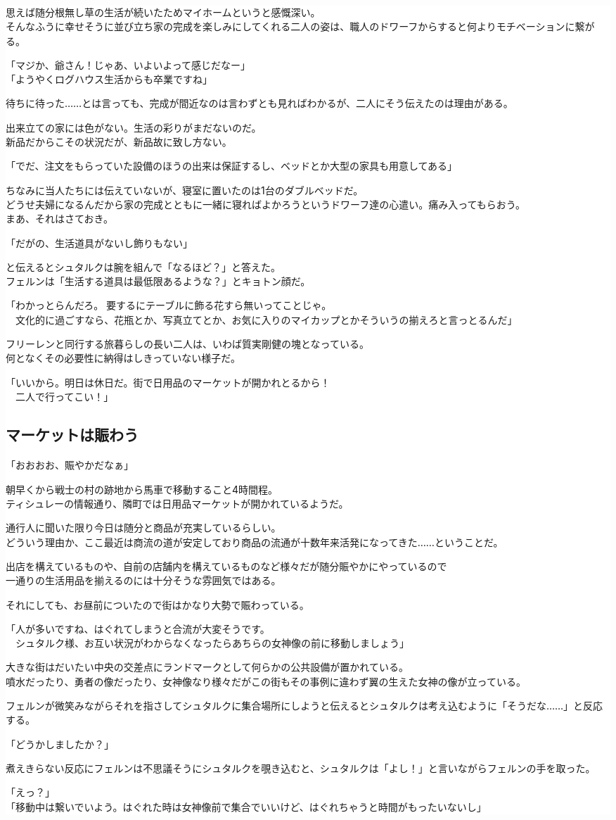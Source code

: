 思えば随分根無し草の生活が続いたためマイホームというと感慨深い。  
そんなふうに幸せそうに並び立ち家の完成を楽しみにしてくれる二人の姿は、職人のドワーフからすると何よりモチベーションに繋がる。  

「マジか、爺さん！じゃあ、いよいよって感じだなー」  
「ようやくログハウス生活からも卒業ですね」  

待ちに待った……とは言っても、完成が間近なのは言わずとも見ればわかるが、二人にそう伝えたのは理由がある。  

出来立ての家には色がない。生活の彩りがまだないのだ。  
新品だからこその状況だが、新品故に致し方ない。  

「でだ、注文をもらっていた設備のほうの出来は保証するし、ベッドとか大型の家具も用意してある」  

ちなみに当人たちには伝えていないが、寝室に置いたのは1台のダブルベッドだ。  
どうせ夫婦になるんだから家の完成とともに一緒に寝ればよかろうというドワーフ達の心遣い。痛み入ってもらおう。  
まあ、それはさておき。  

「だがの、生活道具がないし飾りもない」  

と伝えるとシュタルクは腕を組んで「なるほど？」と答えた。  
フェルンは「生活する道具は最低限あるような？」とキョトン顔だ。  

「わかっとらんだろ。 要するにテーブルに飾る花すら無いってことじゃ。  
　文化的に過ごすなら、花瓶とか、写真立てとか、お気に入りのマイカップとかそういうの揃えろと言っとるんだ」  

フリーレンと同行する旅暮らしの長い二人は、いわば質実剛健の塊となっている。  
何となくその必要性に納得はしきっていない様子だ。  

「いいから。明日は休日だ。街で日用品のマーケットが開かれとるから！  
　二人で行ってこい！」  

## マーケットは賑わう  

「おおおお、賑やかだなぁ」  

朝早くから戦士の村の跡地から馬車で移動すること4時間程。  
ティシュレーの情報通り、隣町では日用品マーケットが開かれているようだ。  

通行人に聞いた限り今日は随分と商品が充実しているらしい。  
どういう理由か、ここ最近は商流の道が安定しており商品の流通が十数年来活発になってきた……ということだ。  

出店を構えているものや、自前の店舗内を構えているものなど様々だが随分賑やかにやっているので  
一通りの生活用品を揃えるのには十分そうな雰囲気ではある。  

それにしても、お昼前についたので街はかなり大勢で賑わっている。  

「人が多いですね、はぐれてしまうと合流が大変そうです。  
　シュタルク様、お互い状況がわからなくなったらあちらの女神像の前に移動しましょう」  

大きな街はだいたい中央の交差点にランドマークとして何らかの公共設備が置かれている。  
噴水だったり、勇者の像だったり、女神像なり様々だがこの街もその事例に違わず翼の生えた女神の像が立っている。  

フェルンが微笑みながらそれを指さしてシュタルクに集合場所にしようと伝えるとシュタルクは考え込むように「そうだな……」と反応する。  

「どうかしましたか？」  

煮えきらない反応にフェルンは不思議そうにシュタルクを覗き込むと、シュタルクは「よし！」と言いながらフェルンの手を取った。  

「えっ？」  
「移動中は繋いでいよう。はぐれた時は女神像前で集合でいいけど、はぐれちゃうと時間がもったいないし」  
